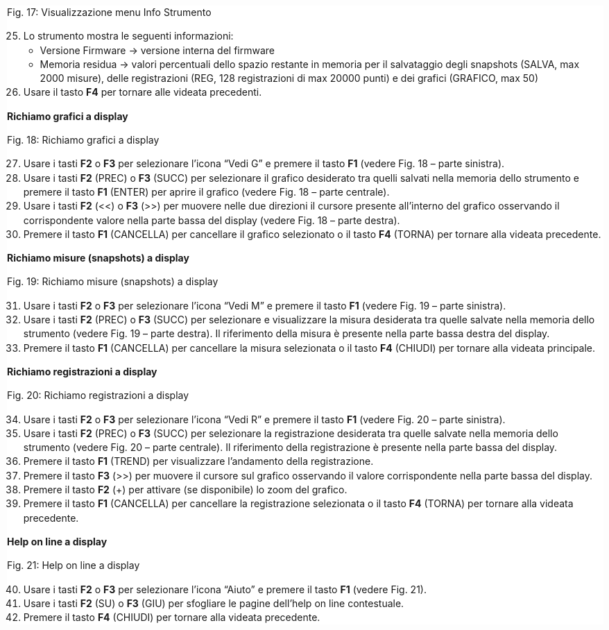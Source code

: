 Fig. 17: Visualizzazione menu Info Strumento

25. Lo strumento mostra le seguenti informazioni:
    *   Versione Firmware → versione interna del firmware
    *   Memoria residua → valori percentuali dello spazio restante in memoria per il salvataggio degli snapshots (SALVA, max 2000 misure), delle registrazioni (REG, 128 registrazioni di max 20000 punti) e dei grafici (GRAFICO, max 50)
26. Usare il tasto **F4** per tornare alle videata precedenti.

**Richiamo grafici a display**

Fig. 18: Richiamo grafici a display

27. Usare i tasti **F2** o **F3** per selezionare l’icona “Vedi G” e premere il tasto **F1** (vedere Fig. 18 – parte sinistra).
28. Usare i tasti **F2** (PREC) o **F3** (SUCC) per selezionare il grafico desiderato tra quelli salvati nella memoria dello strumento e premere il tasto **F1** (ENTER) per aprire il grafico (vedere Fig. 18 – parte centrale).
29. Usare i tasti **F2** (<<) o **F3** (>>) per muovere nelle due direzioni il cursore presente all’interno del grafico osservando il corrispondente valore nella parte bassa del display (vedere Fig. 18 – parte destra).
30. Premere il tasto **F1** (CANCELLA) per cancellare il grafico selezionato o il tasto **F4** (TORNA) per tornare alla videata precedente.

**Richiamo misure (snapshots) a display**

Fig. 19: Richiamo misure (snapshots) a display

31. Usare i tasti **F2** o **F3** per selezionare l’icona “Vedi M” e premere il tasto **F1** (vedere Fig. 19 – parte sinistra).
32. Usare i tasti **F2** (PREC) o **F3** (SUCC) per selezionare e visualizzare la misura desiderata tra quelle salvate nella memoria dello strumento (vedere Fig. 19 – parte destra). Il riferimento della misura è presente nella parte bassa destra del display.
33. Premere il tasto **F1** (CANCELLA) per cancellare la misura selezionata o il tasto **F4** (CHIUDI) per tornare alla videata principale.

**Richiamo registrazioni a display**

Fig. 20: Richiamo registrazioni a display

34. Usare i tasti **F2** o **F3** per selezionare l’icona “Vedi R” e premere il tasto **F1** (vedere Fig. 20 – parte sinistra).
35. Usare i tasti **F2** (PREC) o **F3** (SUCC) per selezionare la registrazione desiderata tra quelle salvate nella memoria dello strumento (vedere Fig. 20 – parte centrale). Il riferimento della registrazione è presente nella parte bassa del display.
36. Premere il tasto **F1** (TREND) per visualizzare l’andamento della registrazione.
37. Premere il tasto **F3** (>>) per muovere il cursore sul grafico osservando il valore corrispondente nella parte bassa del display.
38. Premere il tasto **F2** (+) per attivare (se disponibile) lo zoom del grafico.
39. Premere il tasto **F1** (CANCELLA) per cancellare la registrazione selezionata o il tasto **F4** (TORNA) per tornare alla videata precedente.

**Help on line a display**

Fig. 21: Help on line a display

40. Usare i tasti **F2** o **F3** per selezionare l’icona “Aiuto” e premere il tasto **F1** (vedere Fig. 21).
41. Usare i tasti **F2** (SU) o **F3** (GIU) per sfogliare le pagine dell’help on line contestuale.
42. Premere il tasto **F4** (CHIUDI) per tornare alla videata precedente.
